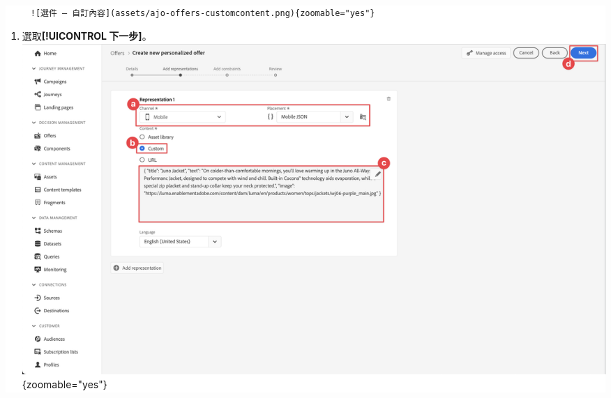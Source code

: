          ![選件 — 自訂內容](assets/ajo-offers-customcontent.png){zoomable="yes"}
   1. 選取&#x200B;**[!UICONTROL 下一步]**。
      ![優惠方案宣告](assets/ajo-offers-representations.png){zoomable="yes"}
